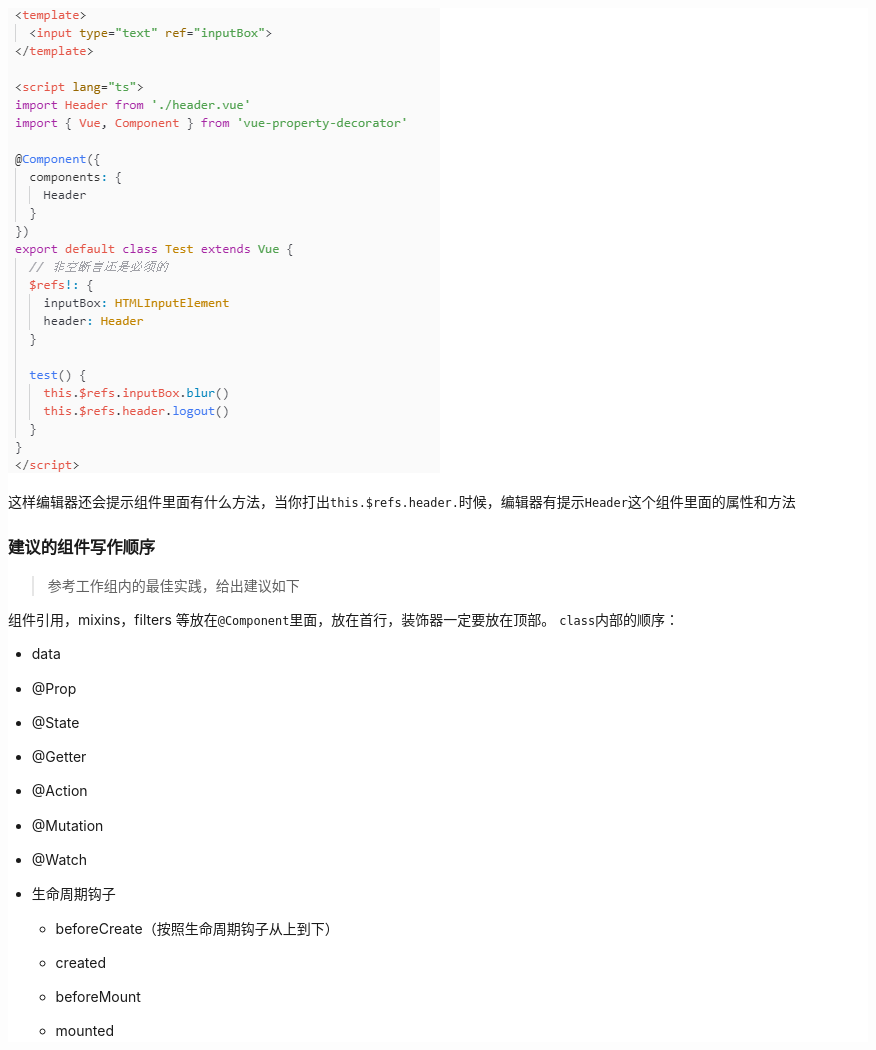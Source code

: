 ![](build-ts-vue/refs2.png)

这样编辑器还会提示组件里面有什么方法，当你打出`this.$refs.header.`时候，编辑器有提示`Header`这个组件里面的属性和方法

### 建议的组件写作顺序

> 参考工作组内的最佳实践，给出建议如下

组件引用，mixins，filters 等放在`@Component`里面，放在首行，装饰器一定要放在顶部。
`class`内部的顺序：

- data

- @Prop

- @State

- @Getter

- @Action

- @Mutation

- @Watch

- 生命周期钩子

  - beforeCreate（按照生命周期钩子从上到下）

  - created

  - beforeMount

  - mounted
